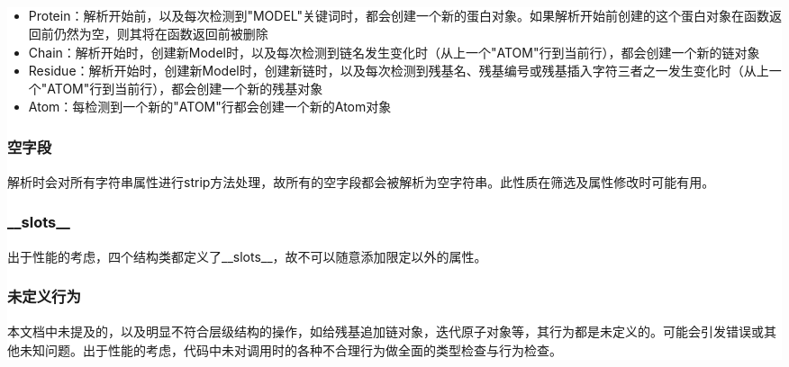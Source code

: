 - Protein：解析开始前，以及每次检测到"MODEL"关键词时，都会创建一个新的蛋白对象。如果解析开始前创建的这个蛋白对象在函数返回前仍然为空，则其将在函数返回前被删除
- Chain：解析开始时，创建新Model时，以及每次检测到链名发生变化时（从上一个"ATOM"行到当前行），都会创建一个新的链对象
- Residue：解析开始时，创建新Model时，创建新链时，以及每次检测到残基名、残基编号或残基插入字符三者之一发生变化时（从上一个"ATOM"行到当前行），都会创建一个新的残基对象
- Atom：每检测到一个新的"ATOM"行都会创建一个新的Atom对象

### 空字段

解析时会对所有字符串属性进行strip方法处理，故所有的空字段都会被解析为空字符串。此性质在筛选及属性修改时可能有用。

### \_\_slots\_\_

出于性能的考虑，四个结构类都定义了\_\_slots\_\_，故不可以随意添加限定以外的属性。

### 未定义行为

本文档中未提及的，以及明显不符合层级结构的操作，如给残基追加链对象，迭代原子对象等，其行为都是未定义的。可能会引发错误或其他未知问题。出于性能的考虑，代码中未对调用时的各种不合理行为做全面的类型检查与行为检查。
